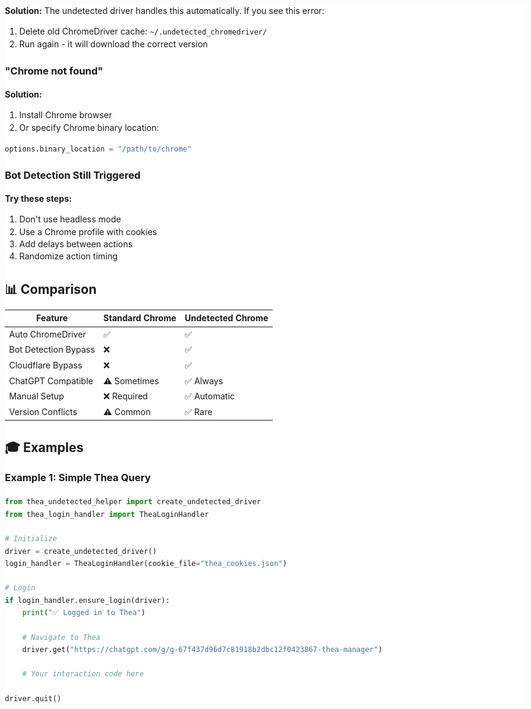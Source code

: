 **Solution:** The undetected driver handles this automatically. If you see this error:
1. Delete old ChromeDriver cache: `~/.undetected_chromedriver/`
2. Run again - it will download the correct version

### "Chrome not found"

**Solution:**
1. Install Chrome browser
2. Or specify Chrome binary location:
```python
options.binary_location = "/path/to/chrome"
```

### Bot Detection Still Triggered

**Try these steps:**
1. Don't use headless mode
2. Use a Chrome profile with cookies
3. Add delays between actions
4. Randomize action timing

## 📊 Comparison

| Feature | Standard Chrome | Undetected Chrome |
|---------|----------------|-------------------|
| Auto ChromeDriver | ✅ | ✅ |
| Bot Detection Bypass | ❌ | ✅ |
| Cloudflare Bypass | ❌ | ✅ |
| ChatGPT Compatible | ⚠️ Sometimes | ✅ Always |
| Manual Setup | ❌ Required | ✅ Automatic |
| Version Conflicts | ⚠️ Common | ✅ Rare |

## 🎓 Examples

### Example 1: Simple Thea Query

```python
from thea_undetected_helper import create_undetected_driver
from thea_login_handler import TheaLoginHandler

# Initialize
driver = create_undetected_driver()
login_handler = TheaLoginHandler(cookie_file="thea_cookies.json")

# Login
if login_handler.ensure_login(driver):
    print("✅ Logged in to Thea")
    
    # Navigate to Thea
    driver.get("https://chatgpt.com/g/g-67f437d96d7c81918b2dbc12f0423867-thea-manager")
    
    # Your interaction code here
    
driver.quit()
```
